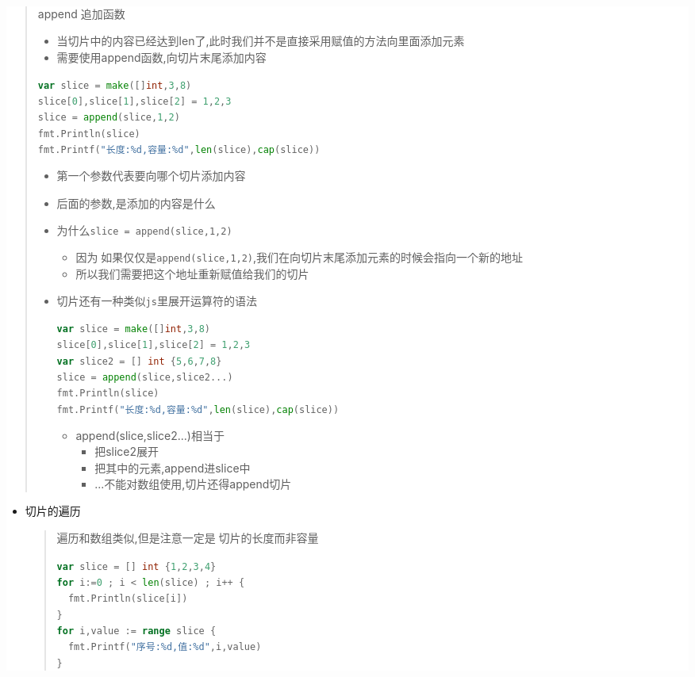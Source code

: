   > append 追加函数
  >
  > * 当切片中的内容已经达到len了,此时我们并不是直接采用赋值的方法向里面添加元素
  > * 需要使用append函数,向切片末尾添加内容
  >
  > ```go
  > var slice = make([]int,3,8)
  > slice[0],slice[1],slice[2] = 1,2,3
  > slice = append(slice,1,2)
  > fmt.Println(slice)
  > fmt.Printf("长度:%d,容量:%d",len(slice),cap(slice))
  > ```
  >
  > * 第一个参数代表要向哪个切片添加内容
  >
  > * 后面的参数,是添加的内容是什么
  >
  > * 为什么`slice = append(slice,1,2)`
  >
  >   * 因为 如果仅仅是`append(slice,1,2)`,我们在向切片末尾添加元素的时候会指向一个新的地址
  >   * 所以我们需要把这个地址重新赋值给我们的切片
  >
  > * 切片还有一种类似`js`里展开运算符的语法
  >
  >   ```go
  >   var slice = make([]int,3,8)
  >   slice[0],slice[1],slice[2] = 1,2,3
  >   var slice2 = [] int {5,6,7,8}
  >   slice = append(slice,slice2...)
  >   fmt.Println(slice)
  >   fmt.Printf("长度:%d,容量:%d",len(slice),cap(slice))
  >   ```
  >
  >   * append(slice,slice2...)相当于
  >     * 把slice2展开
  >     * 把其中的元素,append进slice中
  >     * ...不能对数组使用,切片还得append切片

* 切片的遍历

  > 遍历和数组类似,但是注意一定是 切片的长度而非容量
  >
  > ```go
  > var slice = [] int {1,2,3,4}
  > for i:=0 ; i < len(slice) ; i++ {
  >   fmt.Println(slice[i])
  > }
  > for i,value := range slice {
  >   fmt.Printf("序号:%d,值:%d",i,value)
  > }
  > ```

